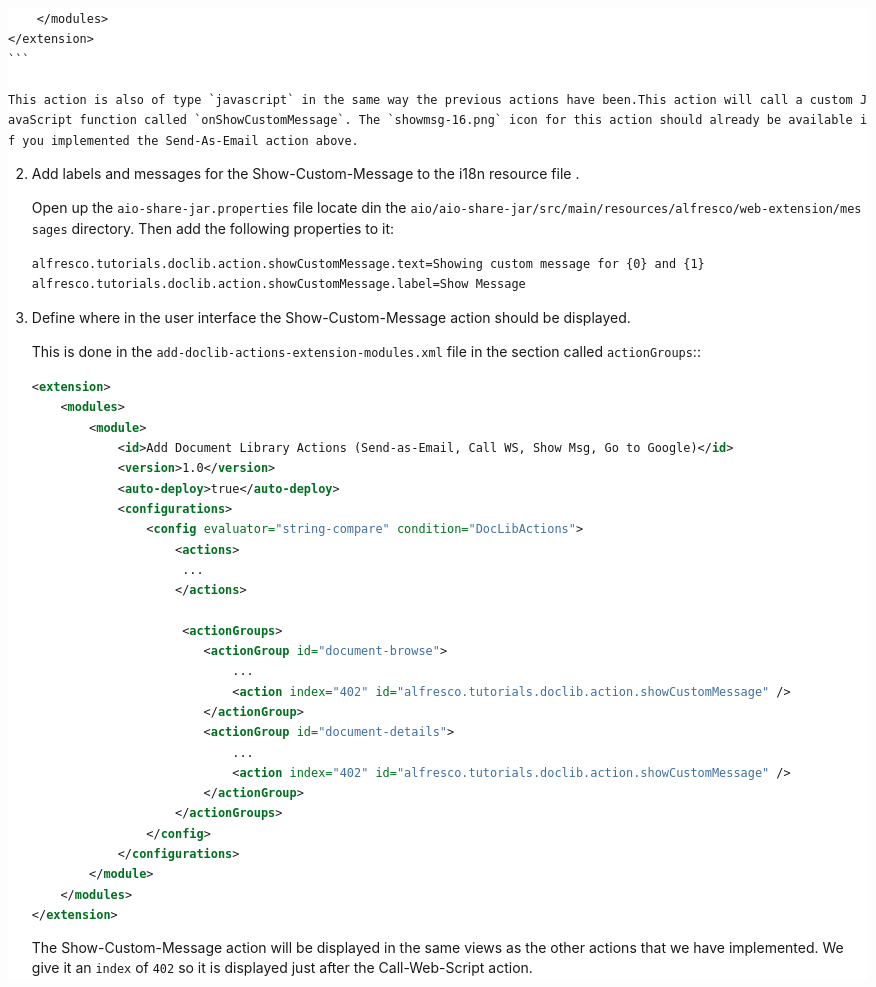         </modules>
    </extension> 
    ```

    This action is also of type `javascript` in the same way the previous actions have been.This action will call a custom JavaScript function called `onShowCustomMessage`. The `showmsg-16.png` icon for this action should already be available if you implemented the Send-As-Email action above.

2.  Add labels and messages for the Show-Custom-Message to the i18n resource file .

    Open up the `aio-share-jar.properties` file locate din the `aio/aio-share-jar/src/main/resources/alfresco/web-extension/messages` directory. Then add the following properties to it:

    ```text
    alfresco.tutorials.doclib.action.showCustomMessage.text=Showing custom message for {0} and {1}
    alfresco.tutorials.doclib.action.showCustomMessage.label=Show Message
    ```

3.  Define where in the user interface the Show-Custom-Message action should be displayed.

    This is done in the `add-doclib-actions-extension-modules.xml` file in the section called `actionGroups`::

    ```xml
    <extension>
        <modules>
            <module>
                <id>Add Document Library Actions (Send-as-Email, Call WS, Show Msg, Go to Google)</id>
                <version>1.0</version>
                <auto-deploy>true</auto-deploy>
                <configurations>
                    <config evaluator="string-compare" condition="DocLibActions">
                        <actions>
                         ...
                        </actions>
                        
                         <actionGroups>
                            <actionGroup id="document-browse">
                                ...
                                <action index="402" id="alfresco.tutorials.doclib.action.showCustomMessage" />
                            </actionGroup>
                            <actionGroup id="document-details">
                                ...
                                <action index="402" id="alfresco.tutorials.doclib.action.showCustomMessage" />
                            </actionGroup>
                        </actionGroups>
                    </config>
                </configurations>
            </module>
        </modules>
    </extension>
    ```

    The Show-Custom-Message action will be displayed in the same views as the other actions that we have implemented. We give it an `index` of `402` so it is displayed just after the Call-Web-Script action.
